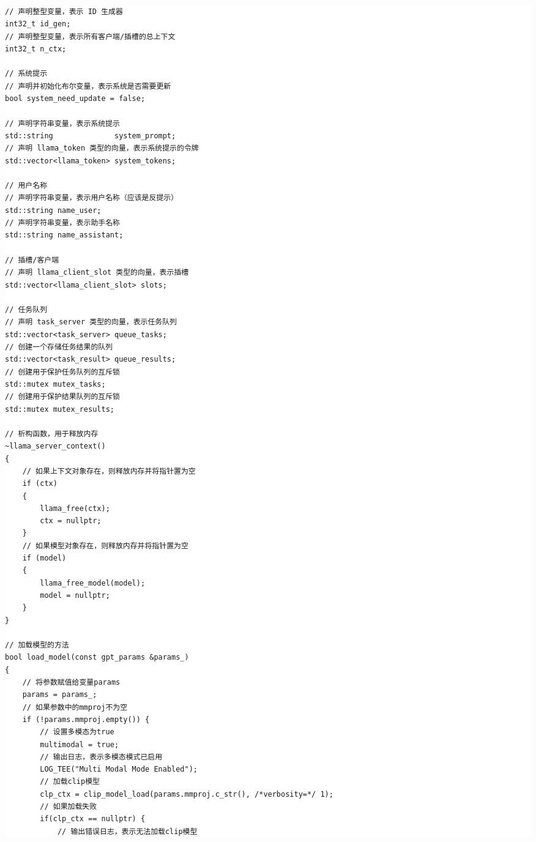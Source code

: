     // 声明整型变量，表示 ID 生成器
    int32_t id_gen;
    // 声明整型变量，表示所有客户端/插槽的总上下文
    int32_t n_ctx;  

    // 系统提示
    // 声明并初始化布尔变量，表示系统是否需要更新
    bool system_need_update = false;

    // 声明字符串变量，表示系统提示
    std::string              system_prompt;
    // 声明 llama_token 类型的向量，表示系统提示的令牌
    std::vector<llama_token> system_tokens;

    // 用户名称
    // 声明字符串变量，表示用户名称（应该是反提示）
    std::string name_user;      
    // 声明字符串变量，表示助手名称
    std::string name_assistant;

    // 插槽/客户端
    // 声明 llama_client_slot 类型的向量，表示插槽
    std::vector<llama_client_slot> slots;

    // 任务队列
    // 声明 task_server 类型的向量，表示任务队列
    std::vector<task_server> queue_tasks;
    // 创建一个存储任务结果的队列
    std::vector<task_result> queue_results;
    // 创建用于保护任务队列的互斥锁
    std::mutex mutex_tasks;
    // 创建用于保护结果队列的互斥锁
    std::mutex mutex_results;

    // 析构函数，用于释放内存
    ~llama_server_context()
    {
        // 如果上下文对象存在，则释放内存并将指针置为空
        if (ctx)
        {
            llama_free(ctx);
            ctx = nullptr;
        }
        // 如果模型对象存在，则释放内存并将指针置为空
        if (model)
        {
            llama_free_model(model);
            model = nullptr;
        }
    }

    // 加载模型的方法
    bool load_model(const gpt_params &params_)
    {
        // 将参数赋值给变量params
        params = params_;
        // 如果参数中的mmproj不为空
        if (!params.mmproj.empty()) {
            // 设置多模态为true
            multimodal = true;
            // 输出日志，表示多模态模式已启用
            LOG_TEE("Multi Modal Mode Enabled");
            // 加载clip模型
            clp_ctx = clip_model_load(params.mmproj.c_str(), /*verbosity=*/ 1);
            // 如果加载失败
            if(clp_ctx == nullptr) {
                // 输出错误日志，表示无法加载clip模型